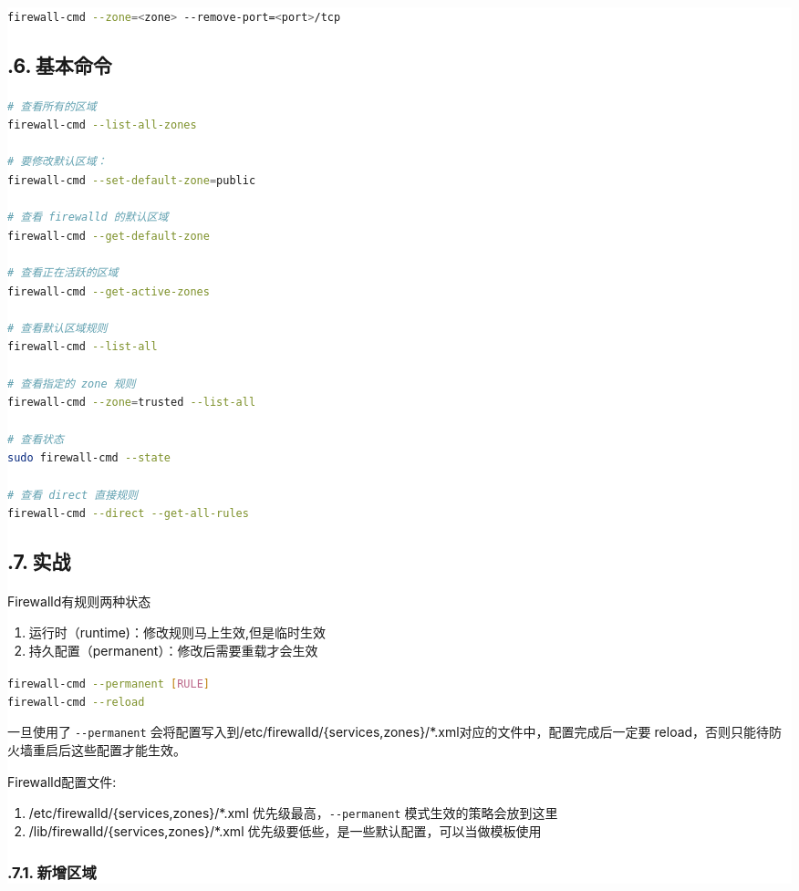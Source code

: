 ```sh
firewall-cmd --zone=<zone> --remove-port=<port>/tcp
```

## .6. 基本命令

```sh
# 查看所有的区域
firewall-cmd --list-all-zones

# 要修改默认区域：
firewall-cmd --set-default-zone=public

# 查看 firewalld 的默认区域
firewall-cmd --get-default-zone

# 查看正在活跃的区域
firewall-cmd --get-active-zones

# 查看默认区域规则 
firewall-cmd --list-all 

# 查看指定的 zone 规则
firewall-cmd --zone=trusted --list-all

# 查看状态
sudo firewall-cmd --state

# 查看 direct 直接规则
firewall-cmd --direct --get-all-rules
```

## .7. 实战

Firewalld有规则两种状态

1. 运行时（runtime)：修改规则马上生效,但是临时生效
2. 持久配置（permanent）：修改后需要重载才会生效

```sh
firewall-cmd --permanent [RULE]
firewall-cmd --reload
```

一旦使用了 `--permanent` 会将配置写入到/etc/firewalld/{services,zones}/*.xml对应的文件中，配置完成后一定要 reload，否则只能待防火墙重启后这些配置才能生效。

Firewalld配置文件:

1. /etc/firewalld/{services,zones}/*.xml    优先级最高，`--permanent` 模式生效的策略会放到这里
2. /lib/firewalld/{services,zones}/*.xml   优先级要低些，是一些默认配置，可以当做模板使用

### .7.1. 新增区域
